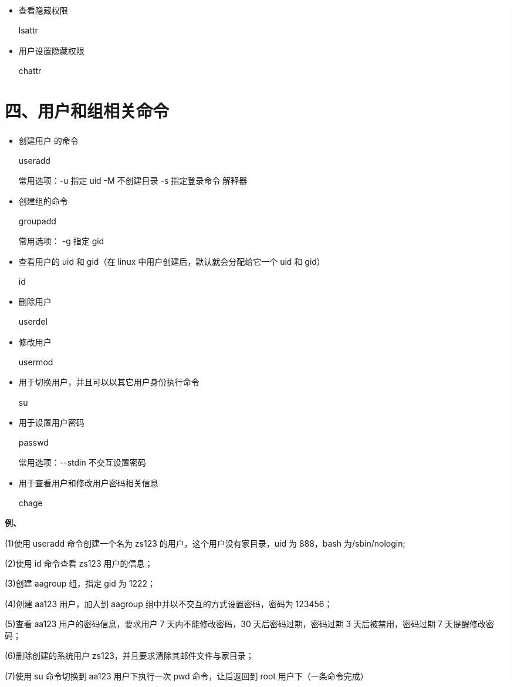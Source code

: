 - 查看隐藏权限

  lsattr

- 用户设置隐藏权限

  chattr

# 四、用户和组相关命令

- 创建用户 的命令

  useradd

  常用选项：-u 指定 uid -M 不创建目录 -s 指定登录命令 解释器

- 创建组的命令

  groupadd

  常用选项： -g 指定 gid

- 查看用户的 uid 和 gid（在 linux 中用户创建后，默认就会分配给它一个 uid 和 gid）

  id

- 删除用户

  userdel

- 修改用户

  usermod

- 用于切换用户，并且可以以其它用户身份执行命令

  su

- 用于设置用户密码

  passwd

  常用选项：--stdin 不交互设置密码

- 用于查看用户和修改用户密码相关信息

  chage

**例、**

(1)使用 useradd 命令创建一个名为 zs123 的用户，这个用户没有家目录，uid 为 888，bash 为/sbin/nologin;

(2)使用 id 命令查看 zs123 用户的信息；

(3)创建 aagroup 组，指定 gid 为 1222；

(4)创建 aa123 用户，加入到 aagroup 组中并以不交互的方式设置密码，密码为 123456；

(5)查看 aa123 用户的密码信息，要求用户 7 天内不能修改密码，30 天后密码过期，密码过期 3 天后被禁用，密码过期 7 天提醒修改密码；

(6)删除创建的系统用户 zs123，并且要求清除其邮件文件与家目录；

(7)使用 su 命令切换到 aa123 用户下执行一次 pwd 命令，让后返回到 root 用户下（一条命令完成）
